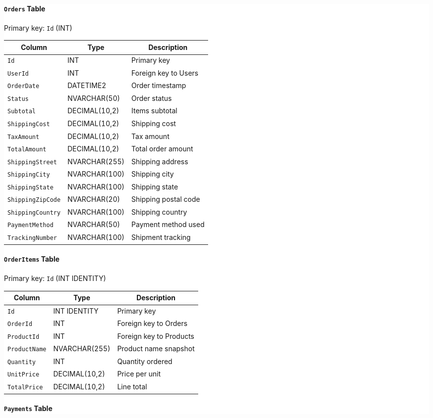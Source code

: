 #### `Orders` Table

Primary key: `Id` (INT)

| Column            | Type          | Description          |
| ----------------- | ------------- | -------------------- |
| `Id`              | INT           | Primary key          |
| `UserId`          | INT           | Foreign key to Users |
| `OrderDate`       | DATETIME2     | Order timestamp      |
| `Status`          | NVARCHAR(50)  | Order status         |
| `Subtotal`        | DECIMAL(10,2) | Items subtotal       |
| `ShippingCost`    | DECIMAL(10,2) | Shipping cost        |
| `TaxAmount`       | DECIMAL(10,2) | Tax amount           |
| `TotalAmount`     | DECIMAL(10,2) | Total order amount   |
| `ShippingStreet`  | NVARCHAR(255) | Shipping address     |
| `ShippingCity`    | NVARCHAR(100) | Shipping city        |
| `ShippingState`   | NVARCHAR(100) | Shipping state       |
| `ShippingZipCode` | NVARCHAR(20)  | Shipping postal code |
| `ShippingCountry` | NVARCHAR(100) | Shipping country     |
| `PaymentMethod`   | NVARCHAR(50)  | Payment method used  |
| `TrackingNumber`  | NVARCHAR(100) | Shipment tracking    |

#### `OrderItems` Table

Primary key: `Id` (INT IDENTITY)

| Column        | Type          | Description             |
| ------------- | ------------- | ----------------------- |
| `Id`          | INT IDENTITY  | Primary key             |
| `OrderId`     | INT           | Foreign key to Orders   |
| `ProductId`   | INT           | Foreign key to Products |
| `ProductName` | NVARCHAR(255) | Product name snapshot   |
| `Quantity`    | INT           | Quantity ordered        |
| `UnitPrice`   | DECIMAL(10,2) | Price per unit          |
| `TotalPrice`  | DECIMAL(10,2) | Line total              |

#### `Payments` Table

